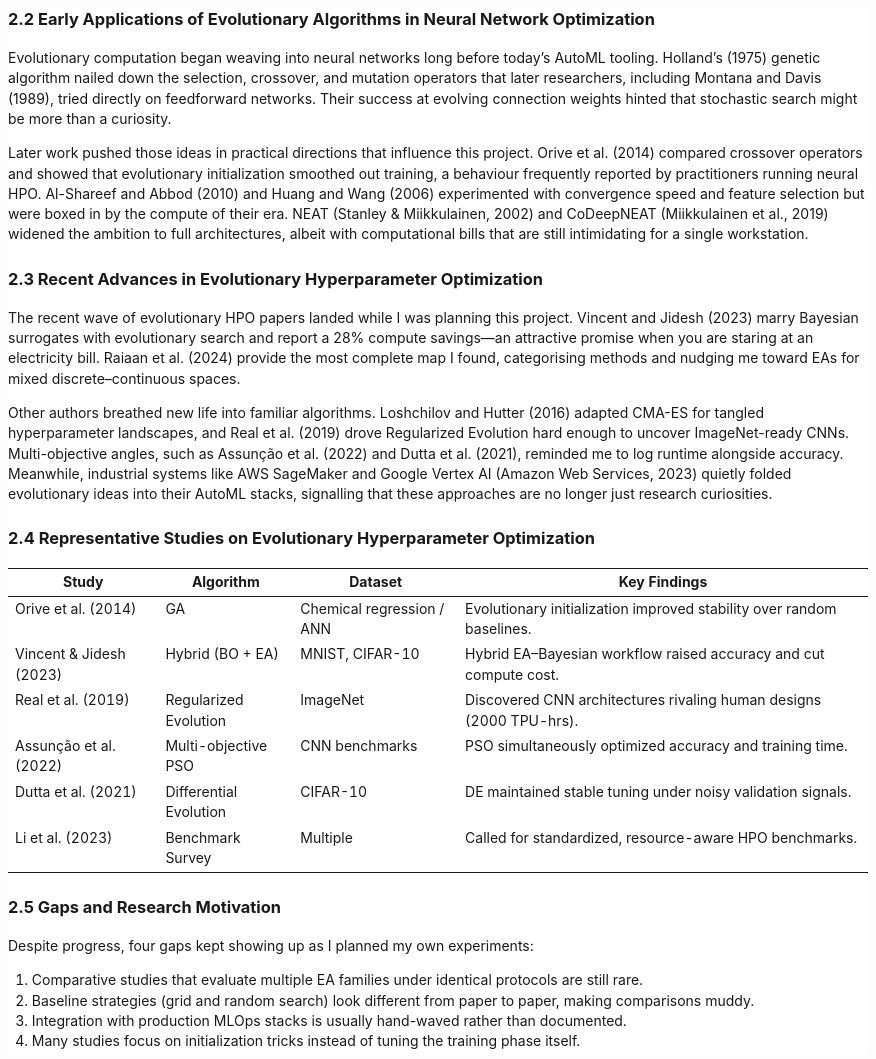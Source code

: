 ### 2.2 Early Applications of Evolutionary Algorithms in Neural Network Optimization

Evolutionary computation began weaving into neural networks long before today’s AutoML tooling. Holland’s (1975) genetic algorithm nailed down the selection, crossover, and mutation operators that later researchers, including Montana and Davis (1989), tried directly on feedforward networks. Their success at evolving connection weights hinted that stochastic search might be more than a curiosity.

Later work pushed those ideas in practical directions that influence this project. Orive et al. (2014) compared crossover operators and showed that evolutionary initialization smoothed out training, a behaviour frequently reported by practitioners running neural HPO. Al-Shareef and Abbod (2010) and Huang and Wang (2006) experimented with convergence speed and feature selection but were boxed in by the compute of their era. NEAT (Stanley & Miikkulainen, 2002) and CoDeepNEAT (Miikkulainen et al., 2019) widened the ambition to full architectures, albeit with computational bills that are still intimidating for a single workstation.

### 2.3 Recent Advances in Evolutionary Hyperparameter Optimization

The recent wave of evolutionary HPO papers landed while I was planning this project. Vincent and Jidesh (2023) marry Bayesian surrogates with evolutionary search and report a 28% compute savings—an attractive promise when you are staring at an electricity bill. Raiaan et al. (2024) provide the most complete map I found, categorising methods and nudging me toward EAs for mixed discrete–continuous spaces.

Other authors breathed new life into familiar algorithms. Loshchilov and Hutter (2016) adapted CMA-ES for tangled hyperparameter landscapes, and Real et al. (2019) drove Regularized Evolution hard enough to uncover ImageNet-ready CNNs. Multi-objective angles, such as Assunção et al. (2022) and Dutta et al. (2021), reminded me to log runtime alongside accuracy. Meanwhile, industrial systems like AWS SageMaker and Google Vertex AI (Amazon Web Services, 2023) quietly folded evolutionary ideas into their AutoML stacks, signalling that these approaches are no longer just research curiosities.

### 2.4 Representative Studies on Evolutionary Hyperparameter Optimization

| Study | Algorithm | Dataset | Key Findings |
| --- | --- | --- | --- |
| Orive et al. (2014) | GA | Chemical regression / ANN | Evolutionary initialization improved stability over random baselines. |
| Vincent & Jidesh (2023) | Hybrid (BO + EA) | MNIST, CIFAR-10 | Hybrid EA–Bayesian workflow raised accuracy and cut compute cost. |
| Real et al. (2019) | Regularized Evolution | ImageNet | Discovered CNN architectures rivaling human designs (2000 TPU-hrs). |
| Assunção et al. (2022) | Multi-objective PSO | CNN benchmarks | PSO simultaneously optimized accuracy and training time. |
| Dutta et al. (2021) | Differential Evolution | CIFAR-10 | DE maintained stable tuning under noisy validation signals. |
| Li et al. (2023) | Benchmark Survey | Multiple | Called for standardized, resource-aware HPO benchmarks. |

### 2.5 Gaps and Research Motivation

Despite progress, four gaps kept showing up as I planned my own experiments:

1. Comparative studies that evaluate multiple EA families under identical protocols are still rare.
2. Baseline strategies (grid and random search) look different from paper to paper, making comparisons muddy.
3. Integration with production MLOps stacks is usually hand-waved rather than documented.
4. Many studies focus on initialization tricks instead of tuning the training phase itself.
